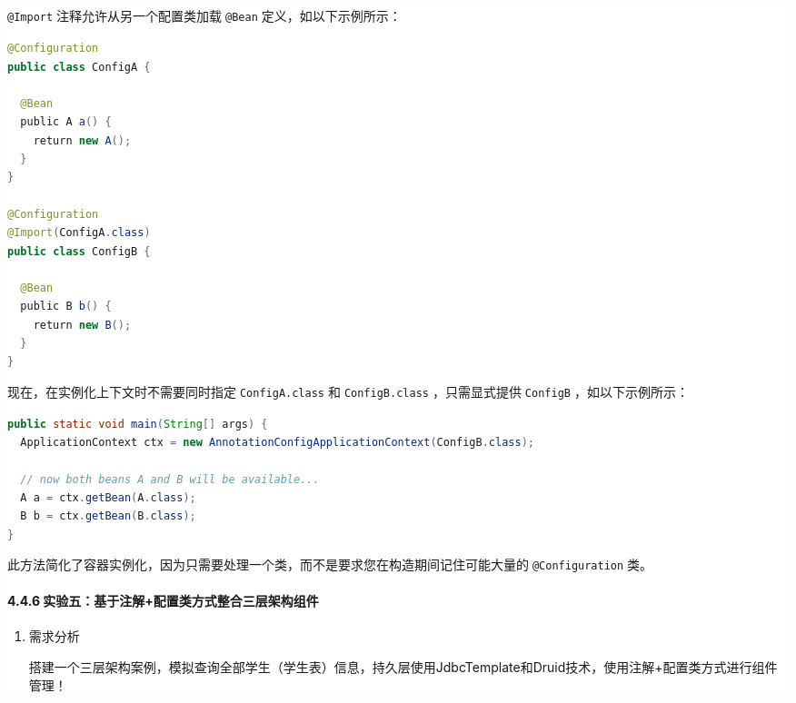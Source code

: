 `@Import` 注释允许从另一个配置类加载 `@Bean` 定义，如以下示例所示：

```java
@Configuration  
public class ConfigA {  
​  
  @Bean  
  public A a() {  
    return new A();  
  }  
}  
​  
@Configuration  
@Import(ConfigA.class)  
public class ConfigB {  
​  
  @Bean  
  public B b() {  
    return new B();  
  }  
}
```

现在，在实例化上下文时不需要同时指定 `ConfigA.class` 和 `ConfigB.class` ，只需显式提供 `ConfigB` ，如以下示例所示：

```java
public static void main(String[] args) {  
  ApplicationContext ctx = new AnnotationConfigApplicationContext(ConfigB.class);  
​  
  // now both beans A and B will be available...  
  A a = ctx.getBean(A.class);  
  B b = ctx.getBean(B.class);  
}
```
此方法简化了容器实例化，因为只需要处理一个类，而不是要求您在构造期间记住可能大量的 `@Configuration` 类。

#### 4.4.6 实验五：基于注解+配置类方式整合三层架构组件

1. 需求分析
    
    搭建一个三层架构案例，模拟查询全部学生（学生表）信息，持久层使用JdbcTemplate和Druid技术，使用注解+配置类方式进行组件管理！
    